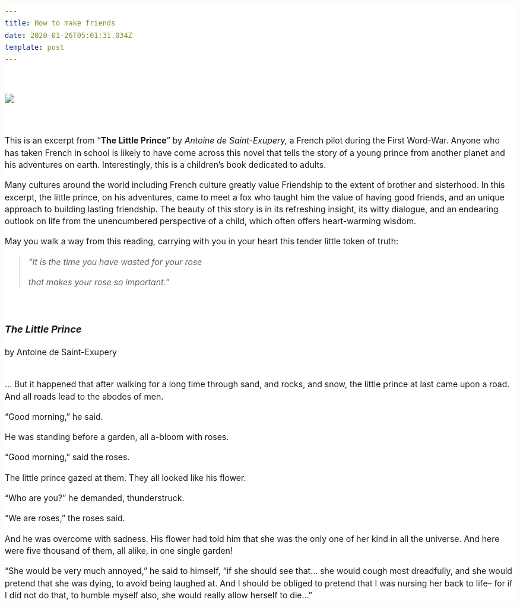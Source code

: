 ```yaml
---
title: How to make friends
date: 2020-01-26T05:01:31.034Z
template: post
---
```

<p> <strong> </br> </strong> </p>



![](/images/250px-Littleprince.JPG)

<p> <strong> </br> </strong> </p>

This is an excerpt from “**The Little Prince**” by *Antoine de Saint-Exupery,* a French pilot during the First Word-War. Anyone who has taken French in school is likely to have come across this novel that tells the story of a young prince from another planet and his adventures on earth. Interestingly, this is a children’s book dedicated to adults.

Many cultures around the world including French culture greatly value Friendship to the extent of brother and sisterhood. In this excerpt, the little prince, on his adventures, came to meet a fox who taught him the value of having good friends, and an unique approach to building lasting friendship. The beauty of this story is in its refreshing insight, its witty dialogue, and an endearing outlook on life from the unencumbered perspective of a child, which often offers heart-warming wisdom.

May you walk a way from this reading, carrying with you in your heart this tender little token of truth:

> *“It is the time you have wasted for your rose*
>
> *that makes your rose so important.”*

<p> <strong> </br> </strong> </p>

### ***The Little Prince***

by Antoine de Saint-Exupery

\
… But it happened that after walking for a long time through sand, and rocks, and snow, the little prince at last came upon a road. And all roads lead to the abodes of men.

“Good morning,” he said.

He was standing before a garden, all a-bloom with roses.

“Good morning,” said the roses.

The little prince gazed at them. They all looked like his flower.

“Who are you?” he demanded, thunderstruck.

“We are roses,” the roses said.

And he was overcome with sadness. His flower had told him that she was the only one of her kind in all the universe. And here were five thousand of them, all alike, in one single garden!

“She would be very much annoyed,” he said to himself, “if she should see that… she would cough most dreadfully, and she would pretend that she was dying, to avoid being laughed at. And I should be obliged to pretend that I was nursing her back to life– for if I did not do that, to humble myself also, she would really allow herself to die…”
